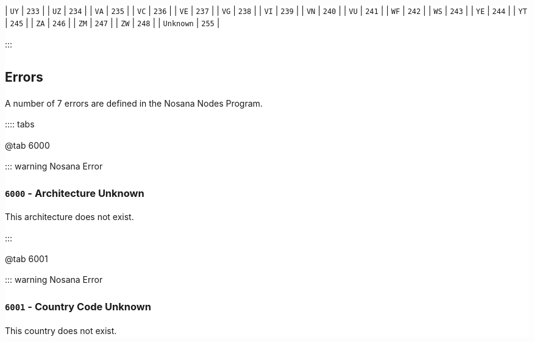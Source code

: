 | `UY`                                  | `233`                                 |
| `UZ`                                  | `234`                                 |
| `VA`                                  | `235`                                 |
| `VC`                                  | `236`                                 |
| `VE`                                  | `237`                                 |
| `VG`                                  | `238`                                 |
| `VI`                                  | `239`                                 |
| `VN`                                  | `240`                                 |
| `VU`                                  | `241`                                 |
| `WF`                                  | `242`                                 |
| `WS`                                  | `243`                                 |
| `YE`                                  | `244`                                 |
| `YT`                                  | `245`                                 |
| `ZA`                                  | `246`                                 |
| `ZM`                                  | `247`                                 |
| `ZW`                                  | `248`                                 |
| `Unknown`                             | `255`                                 |

:::

## Errors

A number of 7 errors are defined in the Nosana Nodes Program.

:::: tabs

@tab 6000

::: warning Nosana Error

### `6000` - Architecture Unknown

This architecture does not exist.

:::

@tab 6001

::: warning Nosana Error

### `6001` - Country Code Unknown

This country does not exist.
